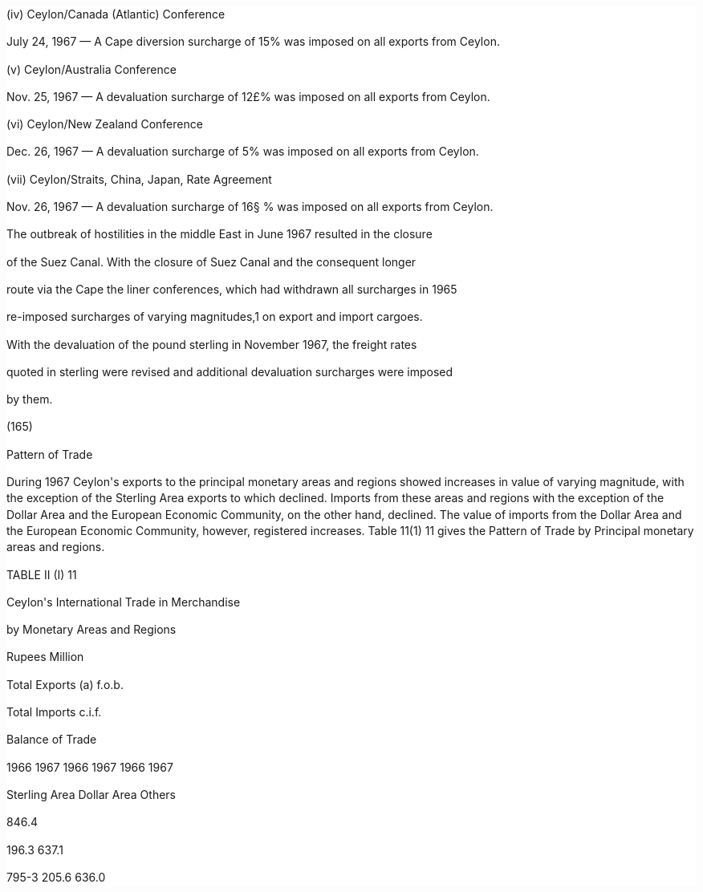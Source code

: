 (iv) Ceylon/Canada (Atlantic) Conference

July 24, 1967 — A Cape diversion surcharge of 15% was imposed on all exports from Ceylon.

(v) Ceylon/Australia Conference

Nov. 25, 1967 — A devaluation surcharge of 12£% was imposed on all exports from Ceylon.

(vi) Ceylon/New Zealand Conference

Dec. 26, 1967 — A devaluation surcharge of 5% was imposed on all exports from Ceylon.

(vii) Ceylon/Straits, China, Japan, Rate Agreement

Nov. 26, 1967 — A devaluation surcharge of 16§ % was imposed on all exports from Ceylon.

The outbreak of hostilities in the middle East in June 1967 resulted in the closure

of the Suez Canal. With the closure of Suez Canal and the consequent longer

route via the Cape the liner conferences, which had withdrawn all surcharges in 1965

re-imposed surcharges of varying magnitudes,1 on export and import cargoes.

With the devaluation of the pound sterling in November 1967, the freight rates

quoted in sterling were revised and additional devaluation surcharges were imposed

by them.

(165)

Pattern of Trade

During 1967 Ceylon's exports to the principal monetary areas and regions showed increases in value of varying magnitude, with the exception of the Ster­ling Area exports to which declined. Imports from these areas and regions with the exception of the Dollar Area and the European Economic Community, on the other hand, declined. The value of imports from the Dollar Area and the Euro­pean Economic Community, however, registered increases. Table 11(1) 11 gives the Pattern of Trade by Principal monetary areas and regions.

TABLE II (I) 11

Ceylon's International Trade in Merchandise

by Monetary Areas and Regions

Rupees Million

Total Exports (a) f.o.b.

Total Imports c.i.f.

Balance of Trade

1966 1967 1966 1967 1966 1967

Sterling Area Dollar Area Others

846.4

196.3 637.1

795-3 205.6 636.0
